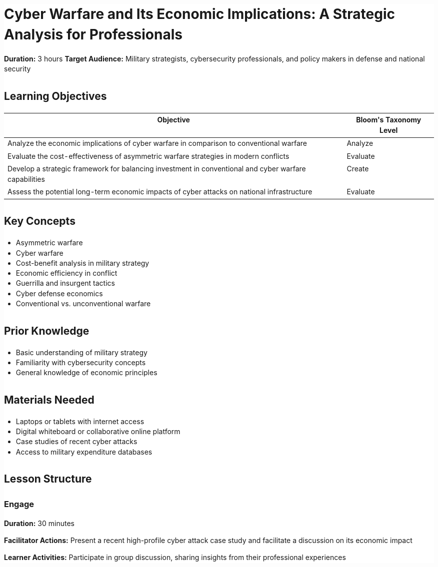 # Cyber Warfare and Its Economic Implications: A Strategic Analysis for Professionals

**Duration:** 3 hours
**Target Audience:** Military strategists, cybersecurity professionals, and policy makers in defense and national security

## Learning Objectives

| Objective | Bloom's Taxonomy Level |
|-----------|-------------------------|
| Analyze the economic implications of cyber warfare in comparison to conventional warfare | Analyze |
| Evaluate the cost-effectiveness of asymmetric warfare strategies in modern conflicts | Evaluate |
| Develop a strategic framework for balancing investment in conventional and cyber warfare capabilities | Create |
| Assess the potential long-term economic impacts of cyber attacks on national infrastructure | Evaluate |

## Key Concepts
* Asymmetric warfare
* Cyber warfare
* Cost-benefit analysis in military strategy
* Economic efficiency in conflict
* Guerrilla and insurgent tactics
* Cyber defense economics
* Conventional vs. unconventional warfare

## Prior Knowledge
* Basic understanding of military strategy
* Familiarity with cybersecurity concepts
* General knowledge of economic principles

## Materials Needed
* Laptops or tablets with internet access
* Digital whiteboard or collaborative online platform
* Case studies of recent cyber attacks
* Access to military expenditure databases

## Lesson Structure
### Engage
**Duration:** 30 minutes

**Facilitator Actions:** Present a recent high-profile cyber attack case study and facilitate a discussion on its economic impact

**Learner Activities:** Participate in group discussion, sharing insights from their professional experiences
